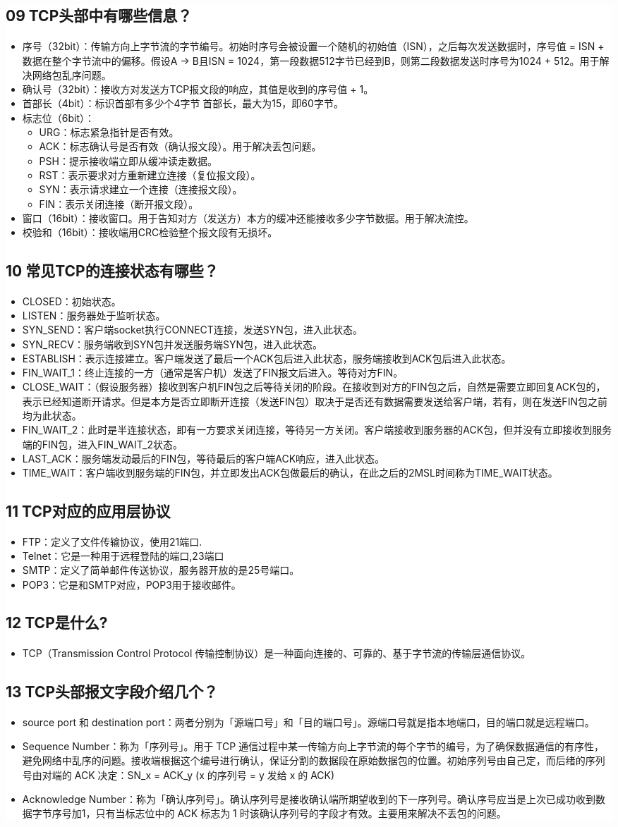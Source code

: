 ## 09 TCP头部中有哪些信息？

- 序号（32bit）：传输方向上字节流的字节编号。初始时序号会被设置一个随机的初始值（ISN），之后每次发送数据时，序号值 = ISN + 数据在整个字节流中的偏移。假设A -> B且ISN = 1024，第一段数据512字节已经到B，则第二段数据发送时序号为1024 + 512。用于解决网络包乱序问题。 
- 确认号（32bit）：接收方对发送方TCP报文段的响应，其值是收到的序号值 + 1。 
- 首部长（4bit）：标识首部有多少个4字节  首部长，最大为15，即60字节。 
- 标志位（6bit）： 
  - URG：标志紧急指针是否有效。 
  - ACK：标志确认号是否有效（确认报文段）。用于解决丢包问题。 
  - PSH：提示接收端立即从缓冲读走数据。 
  - RST：表示要求对方重新建立连接（复位报文段）。 
  - SYN：表示请求建立一个连接（连接报文段）。 
  - FIN：表示关闭连接（断开报文段）。 
- 窗口（16bit）：接收窗口。用于告知对方（发送方）本方的缓冲还能接收多少字节数据。用于解决流控。 
- 校验和（16bit）：接收端用CRC检验整个报文段有无损坏。 

## 10  常见TCP的连接状态有哪些？

- CLOSED：初始状态。 
- LISTEN：服务器处于监听状态。 
- SYN_SEND：客户端socket执行CONNECT连接，发送SYN包，进入此状态。 
- SYN_RECV：服务端收到SYN包并发送服务端SYN包，进入此状态。 
- ESTABLISH：表示连接建立。客户端发送了最后一个ACK包后进入此状态，服务端接收到ACK包后进入此状态。 
- FIN_WAIT_1：终止连接的一方（通常是客户机）发送了FIN报文后进入。等待对方FIN。 
- CLOSE_WAIT：（假设服务器）接收到客户机FIN包之后等待关闭的阶段。在接收到对方的FIN包之后，自然是需要立即回复ACK包的，表示已经知道断开请求。但是本方是否立即断开连接（发送FIN包）取决于是否还有数据需要发送给客户端，若有，则在发送FIN包之前均为此状态。 
- FIN_WAIT_2：此时是半连接状态，即有一方要求关闭连接，等待另一方关闭。客户端接收到服务器的ACK包，但并没有立即接收到服务端的FIN包，进入FIN_WAIT_2状态。 
- LAST_ACK：服务端发动最后的FIN包，等待最后的客户端ACK响应，进入此状态。 
- TIME_WAIT：客户端收到服务端的FIN包，并立即发出ACK包做最后的确认，在此之后的2MSL时间称为TIME_WAIT状态。

## 11 TCP对应的应用层协议

- FTP：定义了文件传输协议，使用21端口. 
- Telnet：它是一种用于远程登陆的端口,23端口 
- SMTP：定义了简单邮件传送协议，服务器开放的是25号端口。 
- POP3：它是和SMTP对应，POP3用于接收邮件。

## 12 TCP是什么?

- TCP（Transmission Control Protocol 传输控制协议）是一种面向连接的、可靠的、基于字节流的传输层通信协议。 

## 13 TCP头部报文字段介绍几个？

- source port 和 destination port：两者分别为「源端口号」和「目的端口号」。源端口号就是指本地端口，目的端口就是远程端口。

- Sequence Number：称为「序列号」。用于 TCP 通信过程中某一传输方向上字节流的每个字节的编号，为了确保数据通信的有序性，避免网络中乱序的问题。接收端根据这个编号进行确认，保证分割的数据段在原始数据包的位置。初始序列号由自己定，而后绪的序列号由对端的 ACK 决定：SN_x = ACK_y (x 的序列号 = y 发给 x 的 ACK)

- Acknowledge Number：称为「确认序列号」。确认序列号是接收确认端所期望收到的下一序列号。确认序号应当是上次已成功收到数据字节序号加1，只有当标志位中的 ACK 标志为 1 时该确认序列号的字段才有效。主要用来解决不丢包的问题。
